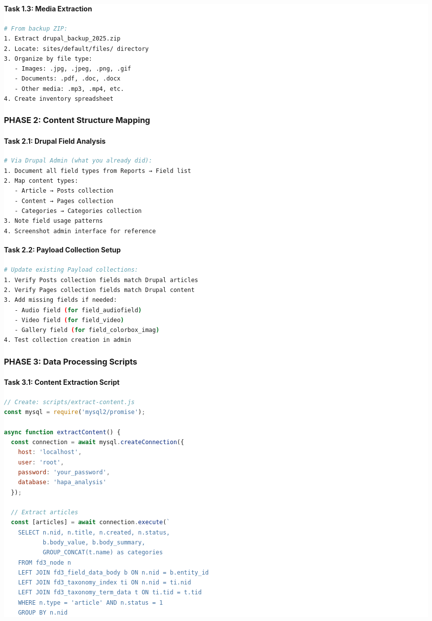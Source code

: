 #### Task 1.3: Media Extraction
```bash
# From backup ZIP:
1. Extract drupal_backup_2025.zip
2. Locate: sites/default/files/ directory
3. Organize by file type:
   - Images: .jpg, .jpeg, .png, .gif
   - Documents: .pdf, .doc, .docx
   - Other media: .mp3, .mp4, etc.
4. Create inventory spreadsheet
```

### **PHASE 2: Content Structure Mapping**

#### Task 2.1: Drupal Field Analysis
```bash
# Via Drupal Admin (what you already did):
1. Document all field types from Reports → Field list
2. Map content types:
   - Article → Posts collection
   - Content → Pages collection  
   - Categories → Categories collection
3. Note field usage patterns
4. Screenshot admin interface for reference
```

#### Task 2.2: Payload Collection Setup
```bash
# Update existing Payload collections:
1. Verify Posts collection fields match Drupal articles
2. Verify Pages collection fields match Drupal content
3. Add missing fields if needed:
   - Audio field (for field_audiofield)
   - Video field (for field_video)
   - Gallery field (for field_colorbox_imag)
4. Test collection creation in admin
```

### **PHASE 3: Data Processing Scripts**

#### Task 3.1: Content Extraction Script
```javascript
// Create: scripts/extract-content.js
const mysql = require('mysql2/promise');

async function extractContent() {
  const connection = await mysql.createConnection({
    host: 'localhost',
    user: 'root',
    password: 'your_password',
    database: 'hapa_analysis'
  });
  
  // Extract articles
  const [articles] = await connection.execute(`
    SELECT n.nid, n.title, n.created, n.status,
           b.body_value, b.body_summary,
           GROUP_CONCAT(t.name) as categories
    FROM fd3_node n
    LEFT JOIN fd3_field_data_body b ON n.nid = b.entity_id
    LEFT JOIN fd3_taxonomy_index ti ON n.nid = ti.nid
    LEFT JOIN fd3_taxonomy_term_data t ON ti.tid = t.tid
    WHERE n.type = 'article' AND n.status = 1
    GROUP BY n.nid
```